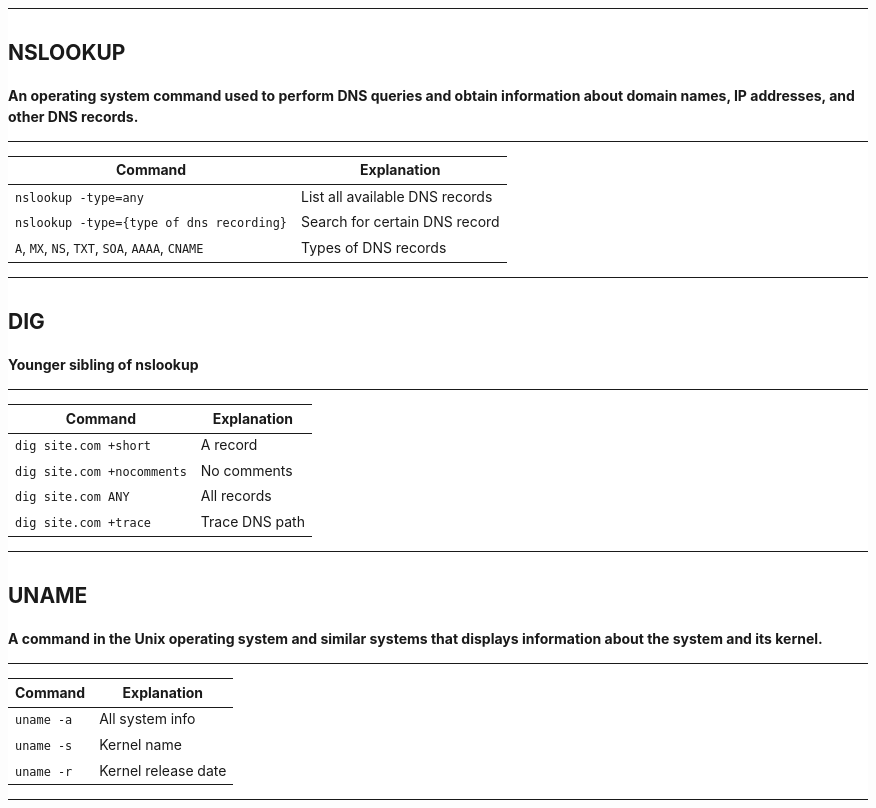 ***

## NSLOOKUP

**An operating system command used to perform DNS queries and obtain information about domain names, IP addresses, and other DNS records.**

***

| Command                                        | Explanation                    |
| ---------------------------------------------- | ------------------------------ |
| `nslookup -type=any`                           | List all available DNS records |
| `nslookup -type={type of dns recording}`       | Search for certain DNS record  |
| `A`, `MX`, `NS`, `TXT`, `SOA`, `AAAA`, `CNAME` | Types of DNS records           |

***

## DIG

**Younger sibling of nslookup**

***

| Command                    | Explanation    |
| -------------------------- | -------------- |
| `dig site.com +short`      | A record       |
| `dig site.com +nocomments` | No comments    |
| `dig site.com ANY`         | All records    |
| `dig site.com +trace`      | Trace DNS path |

***

## UNAME

**A command in the Unix operating system and similar systems that displays information about the system and its kernel.**

***

| Command    | Explanation         |
| ---------- | ------------------- |
| `uname -a` | All system info     |
| `uname -s` | Kernel name         |
| `uname -r` | Kernel release date |

***
